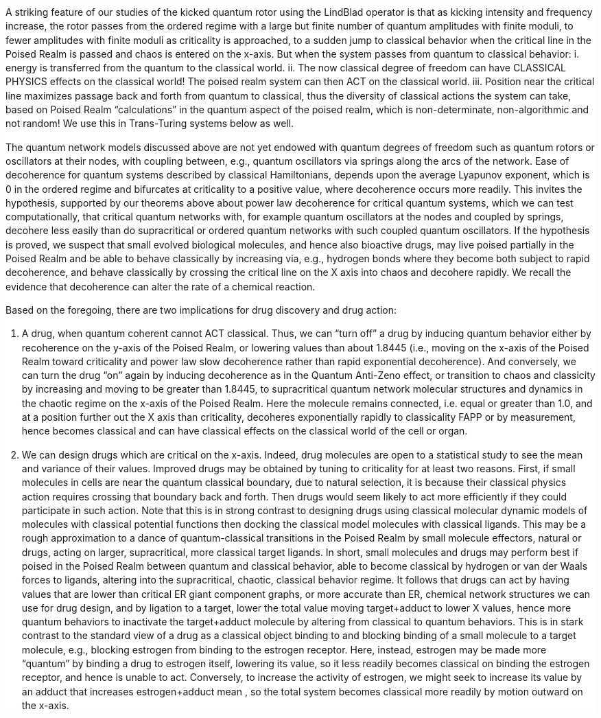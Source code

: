 A striking feature of our studies of the kicked quantum rotor using the LindBlad operator is that as kicking intensity and frequency increase, the rotor passes from the ordered regime with a large but finite number of quantum amplitudes with finite moduli, to fewer amplitudes with finite moduli as criticality is approached, to a sudden jump to classical behavior when the critical line in the Poised Realm is passed and chaos is entered on the x-axis. But when the system passes from quantum to classical behavior: i. energy is transferred from the quantum to the classical world. ii. The now classical degree of freedom can have CLASSICAL PHYSICS effects on the classical world! The poised realm system can then ACT on the classical world. iii. Position near the critical line maximizes passage back and forth from quantum to classical, thus the diversity of classical actions the system can take, based on Poised Realm “calculations” in the quantum aspect of the poised realm, which is non-determinate, non-algorithmic and not random! We use this in Trans-Turing systems below as well.

The quantum network models discussed above are not yet endowed with quantum degrees of freedom such as quantum rotors or oscillators at their nodes, with coupling between, e.g., quantum oscillators via springs along the arcs of the network. Ease of decoherence for quantum systems described by classical Hamiltonians, depends upon the average Lyapunov exponent, which is 0 in the ordered regime and bifurcates at criticality to a positive value, where decoherence occurs more readily. This invites the hypothesis, supported by our theorems above about power law decoherence for critical quantum systems, which we can test computationally, that critical quantum networks with, for example quantum oscillators at the nodes and coupled by springs, decohere less easily than do supracritical or ordered quantum networks with such coupled quantum oscillators. If the hypothesis is proved, we suspect that small evolved biological molecules, and hence also bioactive drugs, may live poised partially in the Poised Realm and be able to behave classically by increasing <k> via, e.g., hydrogen bonds where they become both subject to rapid decoherence, and behave classically by crossing the critical line on the X axis into chaos and decohere rapidly. We recall the evidence that decoherence can alter the rate of a chemical reaction.

Based on the foregoing, there are two implications for drug discovery and drug action:

1) A drug, when quantum coherent cannot ACT classical. Thus, we can “turn off” a drug by inducing quantum behavior either by recoherence on the y-axis of the Poised Realm, or lowering <k> values than about 1.8445 (i.e., moving on the x-axis of the Poised Realm toward criticality and power law slow decoherence rather than rapid exponential decoherence). And conversely, we can turn the drug “on” again by inducing decoherence as in the Quantum Anti-Zeno effect, or transition to chaos and classicity by increasing <k> and moving <k> to be greater than 1.8445, to supracritical quantum network molecular structures and dynamics in the chaotic regime on the x-axis of the Poised Realm. Here the molecule remains connected, i.e. <k> equal or greater than 1.0, and at a position further out the X axis than criticality, decoheres exponentially rapidly to classicality FAPP or by measurement, hence becomes classical and can have classical effects on the classical world of the cell or organ.

2) We can design drugs which are critical on the x-axis. Indeed, drug molecules are open to a statistical study to see the mean and variance of their <k> values. Improved drugs may be obtained by tuning <k> to criticality for at least two reasons. First, if small molecules in cells are near the quantum classical boundary, due to natural selection, it is because their classical physics action requires crossing that boundary back and forth. Then drugs would seem likely to act more efficiently if they could participate in such action. Note that this is in strong contrast to designing drugs using classical molecular dynamic models of molecules with classical potential functions then docking the classical model molecules with classical ligands. This may be a rough approximation to a dance of quantum-classical transitions in the Poised Realm by small molecule effectors, natural or drugs, acting on larger, supracritical, more classical target ligands. In short, small molecules and drugs may perform best if poised in the Poised Realm between quantum and classical behavior, able to become classical by hydrogen or van der Waals forces to ligands, altering <k> into the supracritical, chaotic, classical behavior regime. It follows that drugs can act by having <k> values that are lower than critical ER giant component graphs, or more accurate than ER, chemical network structures we can use for drug design, and by ligation to a target, lower the total <k> value moving target+adduct to lower X values, hence more quantum behaviors to inactivate the target+adduct molecule by altering from classical to quantum behaviors. This is in stark contrast to the standard view of a drug as a classical object binding to and blocking binding of a small molecule to a target molecule, e.g., blocking estrogen from binding to the estrogen receptor. Here, instead, estrogen may be made more “quantum” by binding a drug to estrogen itself, lowering its <k> value, so it less readily becomes classical on binding the estrogen receptor, and hence is unable to act. Conversely, to increase the activity of estrogen, we might seek to increase its <k> value by an adduct that increases estrogen+adduct mean <k>, so the total system becomes classical more readily by motion outward on the x-axis.
